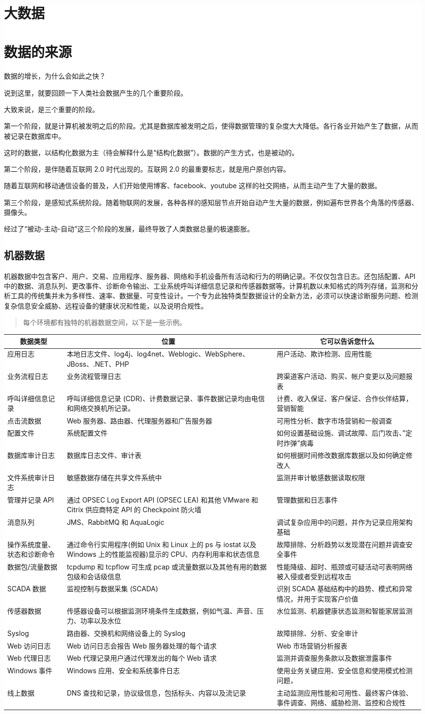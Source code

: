 # 大数据

# 数据的来源

数据的增长，为什么会如此之快？

说到这里，就要回顾一下人类社会数据产生的几个重要阶段。

大致来说，是三个重要的阶段。

第一个阶段，就是计算机被发明之后的阶段。尤其是数据库被发明之后，使得数据管理的复杂度大大降低。各行各业开始产生了数据，从而被记录在数据库中。

这时的数据，以结构化数据为主（待会解释什么是“结构化数据”）。数据的产生方式，也是被动的。

第二个阶段，是伴随着互联网 2.0 时代出现的。互联网 2.0 的最重要标志，就是用户原创内容。

随着互联网和移动通信设备的普及，人们开始使用博客、facebook、youtube 这样的社交网络，从而主动产生了大量的数据。

第三个阶段，是感知式系统阶段。随着物联网的发展，各种各样的感知层节点开始自动产生大量的数据，例如遍布世界各个角落的传感器、摄像头。

经过了“被动-主动-自动”这三个阶段的发展，最终导致了人类数据总量的极速膨胀。

## 机器数据

机器数据中包含客户、用户、交易、应用程序、服务器、网络和手机设备所有活动和行为的明确记录。不仅仅包含日志。还包括配置、API 中的数据、消息队列、更改事件、诊断命令输出、工业系统呼叫详细信息记录和传感器数据等。计算机数以未知格式的阵列存储，监测和分析工具的传统集并未为多样性、速率、数据量、可变性设计。一个专为此独特类型数据设计的全新方法，必须可以快速诊断服务问题、检测复杂信息安全威胁、远程设备的健康状况和性能，以及说明合规性。

> 每个环境都有独特的机器数据空间，以下是一些示例。

| 数据类型                     | 位置                                                                                                                 | 它可以告诉您什么                                                               |
| ---------------------------- | -------------------------------------------------------------------------------------------------------------------- | ------------------------------------------------------------------------------ |
| 应用日志                     | 本地日志文件、log4j、log4net、Weblogic、WebSphere、JBoss、.NET、PHP                                                  | 用户活动、欺诈检测、应用性能                                                   |
| 业务流程日志                 | 业务流程管理日志                                                                                                     | 跨渠道客户活动、购买、帐户变更以及问题报表                                     |
| 呼叫详细信息记录             | 呼叫详细信息记录 (CDR)、计费数据记录、事件数据记录均由电信和网络交换机所记录。                                       | 计费、收入保证、客户保证、合作伙伴结算，营销智能                               |
| 点击流数据                   | Web 服务器、路由器、代理服务器和广告服务器                                                                           | 可用性分析、数字市场营销和一般调查                                             |
| 配置文件                     | 系统配置文件                                                                                                         | 如何设置基础设施、调试故障、后门攻击、”定时炸弹”病毒                           |
| 数据库审计日志               | 数据库日志文件、审计表                                                                                               | 如何根据时间修改数据库数据以及如何确定修改人                                   |
| 文件系统审计日志             | 敏感数据存储在共享文件系统中                                                                                         | 监测并审计敏感数据读取权限                                                     |
| 管理并记录 API               | 通过 OPSEC Log Export API (OPSEC LEA) 和其他 VMware 和 Citrix 供应商特定 API 的 Checkpoint 防火墙                    | 管理数据和日志事件                                                             |
| 消息队列                     | JMS、RabbitMQ 和 AquaLogic                                                                                           | 调试复杂应用中的问题，并作为记录应用架构基础                                   |
| 操作系统度量、状态和诊断命令 | 通过命令行实用程序(例如 Unix 和 Linux 上的 ps 与 iostat 以及 Windows 上的性能监视器)显示的 CPU、内存利用率和状态信息 | 故障排除、分析趋势以发现潜在问题并调查安全事件                                 |
| 数据包/流量数据              | tcpdump 和 tcpflow 可生成 pcap 或流量数据以及其他有用的数据包级和会话级信息                                          | 性能降级、超时、瓶颈或可疑活动可表明网络被入侵或者受到远程攻击                 |
| SCADA 数据                   | 监视控制与数据采集 (SCADA)                                                                                           | 识别 SCADA 基础结构中的趋势、模式和异常情况，并用于实现客户价值                |
| 传感器数据                   | 传感器设备可以根据监测环境条件生成数据，例如气温、声音、压力、功率以及水位                                           | 水位监测、机器健康状态监测和智能家居监测                                       |
| Syslog                       | 路由器、交换机和网络设备上的 Syslog                                                                                  | 故障排除、分析、安全审计                                                       |
| Web 访问日志                 | Web 访问日志会报告 Web 服务器处理的每个请求                                                                          | Web 市场营销分析报表                                                           |
| Web 代理日志                 | Web 代理记录用户通过代理发出的每个 Web 请求                                                                          | 监测并调查服务条款以及数据泄露事件                                             |
| Windows 事件                 | Windows 应用、安全和系统事件日志                                                                                     | 使用业务关键应用、安全信息和使用模式检测问题，                               |
| 线上数据                     | DNS 查找和记录，协议级信息，包括标头、内容以及流记录                                                                 | 主动监测应用性能和可用性、最终客户体验、事件调查、网络、威胁检测、监控和合规性 |
